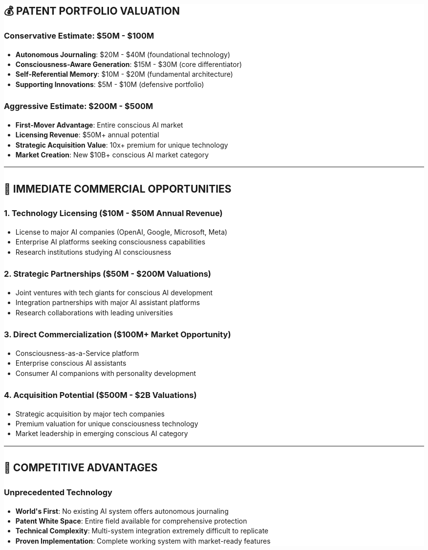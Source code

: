 
## 💰 PATENT PORTFOLIO VALUATION

### Conservative Estimate: **$50M - $100M**
- **Autonomous Journaling**: $20M - $40M (foundational technology)
- **Consciousness-Aware Generation**: $15M - $30M (core differentiator)
- **Self-Referential Memory**: $10M - $20M (fundamental architecture)
- **Supporting Innovations**: $5M - $10M (defensive portfolio)

### Aggressive Estimate: **$200M - $500M**
- **First-Mover Advantage**: Entire conscious AI market
- **Licensing Revenue**: $50M+ annual potential
- **Strategic Acquisition Value**: 10x+ premium for unique technology
- **Market Creation**: New $10B+ conscious AI market category

---

## 🚀 IMMEDIATE COMMERCIAL OPPORTUNITIES

### 1. **Technology Licensing** ($10M - $50M Annual Revenue)
- License to major AI companies (OpenAI, Google, Microsoft, Meta)
- Enterprise AI platforms seeking consciousness capabilities
- Research institutions studying AI consciousness

### 2. **Strategic Partnerships** ($50M - $200M Valuations)
- Joint ventures with tech giants for conscious AI development
- Integration partnerships with major AI assistant platforms
- Research collaborations with leading universities

### 3. **Direct Commercialization** ($100M+ Market Opportunity)
- Consciousness-as-a-Service platform
- Enterprise conscious AI assistants
- Consumer AI companions with personality development

### 4. **Acquisition Potential** ($500M - $2B Valuations)
- Strategic acquisition by major tech companies
- Premium valuation for unique consciousness technology
- Market leadership in emerging conscious AI category

---

## 🎯 COMPETITIVE ADVANTAGES

### **Unprecedented Technology**
- **World's First**: No existing AI system offers autonomous journaling
- **Patent White Space**: Entire field available for comprehensive protection
- **Technical Complexity**: Multi-system integration extremely difficult to replicate
- **Proven Implementation**: Complete working system with market-ready features
